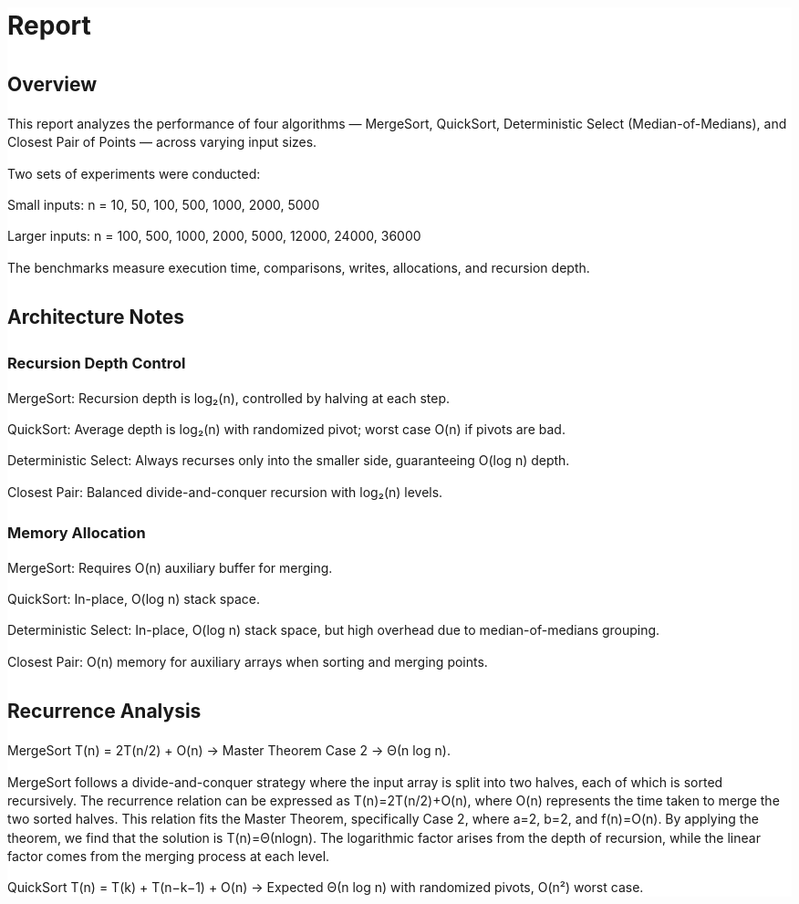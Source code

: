 # **Report**

## **Overview**

This report analyzes the performance of four algorithms — MergeSort, QuickSort, Deterministic Select (Median-of-Medians), and Closest Pair of Points — across varying input sizes.

Two sets of experiments were conducted:

Small inputs: n = 10, 50, 100, 500, 1000, 2000, 5000

Larger inputs: n = 100, 500, 1000, 2000, 5000, 12000, 24000, 36000

The benchmarks measure execution time, comparisons, writes, allocations, and recursion depth.

## Architecture Notes

### Recursion Depth Control

MergeSort: Recursion depth is log₂(n), controlled by halving at each step.

QuickSort: Average depth is log₂(n) with randomized pivot; worst case O(n) if pivots are bad.

Deterministic Select: Always recurses only into the smaller side, guaranteeing O(log n) depth.

Closest Pair: Balanced divide-and-conquer recursion with log₂(n) levels.

### Memory Allocation

MergeSort: Requires O(n) auxiliary buffer for merging.

QuickSort: In-place, O(log n) stack space.

Deterministic Select: In-place, O(log n) stack space, but high overhead due to median-of-medians grouping.

Closest Pair: O(n) memory for auxiliary arrays when sorting and merging points.

## Recurrence Analysis

MergeSort
T(n) = 2T(n/2) + O(n)
→ Master Theorem Case 2 → Θ(n log n).

MergeSort follows a divide-and-conquer strategy where the input array is split into two halves, each of which is sorted recursively. The recurrence relation can be expressed as T(n)=2T(n/2)+O(n), where O(n) represents the time taken to merge the two sorted halves. This relation fits the Master Theorem, specifically Case 2, where a=2, b=2, and f(n)=O(n). By applying the theorem, we find that the solution is T(n)=Θ(nlogn). The logarithmic factor arises from the depth of recursion, while the linear factor comes from the merging process at each level.

QuickSort
T(n) = T(k) + T(n−k−1) + O(n)
→ Expected Θ(n log n) with randomized pivots, O(n²) worst case.
